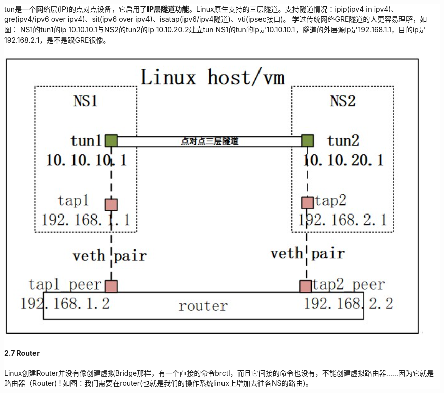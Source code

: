 tun是一个网络层(IP)的点对点设备，它启用了**IP层隧道功能**。Linux原生支持的三层隧道。支持隧道情况：ipip(ipv4 in ipv4)、gre(ipv4/ipv6 over ipv4)、sit(ipv6 over ipv4)、isatap(ipv6/ipv4隧道)、vti(ipsec接口)。
学过传统网络GRE隧道的人更容易理解，如图：
NS1的tun1的ip 10.10.10.1与NS2的tun2的ip 10.10.20.2建立tun
NS1的tun的ip是10.10.10.1，隧道的外层源ip是192.168.1.1，目的ip是192.168.2.1，是不是跟GRE很像。

![img](.\企业微信截图_16283912007141.png)

#### 2.7 Router

Linux创建Router并没有像创建虚拟Bridge那样，有一个直接的命令brctl，而且它间接的命令也没有，不能创建虚拟路由器……因为它就是路由器（Router) !
如图：我们需要在router(也就是我们的操作系统linux上增加去往各NS的路由)。
